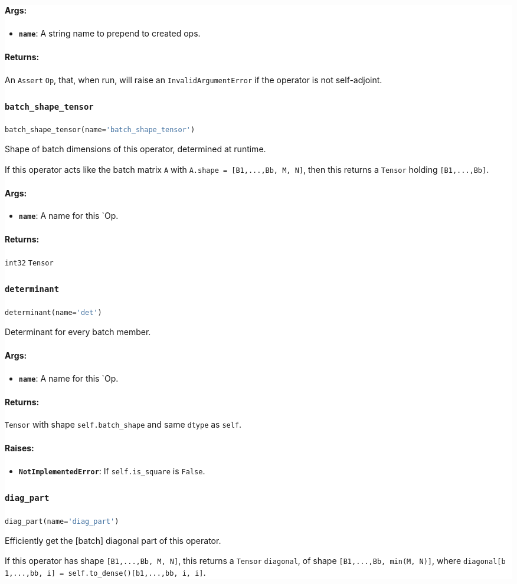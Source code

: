 #### Args:

* <b>`name`</b>:  A string name to prepend to created ops.


#### Returns:

An `Assert` `Op`, that, when run, will raise an `InvalidArgumentError` if
  the operator is not self-adjoint.

<h3 id="batch_shape_tensor"><code>batch_shape_tensor</code></h3>

``` python
batch_shape_tensor(name='batch_shape_tensor')
```

Shape of batch dimensions of this operator, determined at runtime.

If this operator acts like the batch matrix `A` with
`A.shape = [B1,...,Bb, M, N]`, then this returns a `Tensor` holding
`[B1,...,Bb]`.

#### Args:

* <b>`name`</b>:  A name for this `Op.


#### Returns:

`int32` `Tensor`

<h3 id="determinant"><code>determinant</code></h3>

``` python
determinant(name='det')
```

Determinant for every batch member.

#### Args:

* <b>`name`</b>:  A name for this `Op.


#### Returns:

`Tensor` with shape `self.batch_shape` and same `dtype` as `self`.


#### Raises:

* <b>`NotImplementedError`</b>:  If `self.is_square` is `False`.

<h3 id="diag_part"><code>diag_part</code></h3>

``` python
diag_part(name='diag_part')
```

Efficiently get the [batch] diagonal part of this operator.

If this operator has shape `[B1,...,Bb, M, N]`, this returns a
`Tensor` `diagonal`, of shape `[B1,...,Bb, min(M, N)]`, where
`diagonal[b1,...,bb, i] = self.to_dense()[b1,...,bb, i, i]`.
